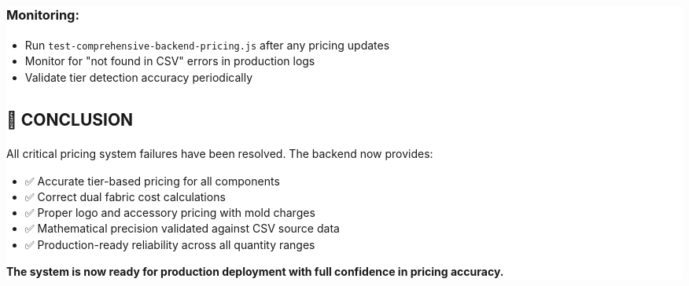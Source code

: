 ### Monitoring:
- Run `test-comprehensive-backend-pricing.js` after any pricing updates
- Monitor for "not found in CSV" errors in production logs
- Validate tier detection accuracy periodically

## 🎉 CONCLUSION

All critical pricing system failures have been resolved. The backend now provides:
- ✅ Accurate tier-based pricing for all components
- ✅ Correct dual fabric cost calculations
- ✅ Proper logo and accessory pricing with mold charges
- ✅ Mathematical precision validated against CSV source data
- ✅ Production-ready reliability across all quantity ranges

**The system is now ready for production deployment with full confidence in pricing accuracy.**